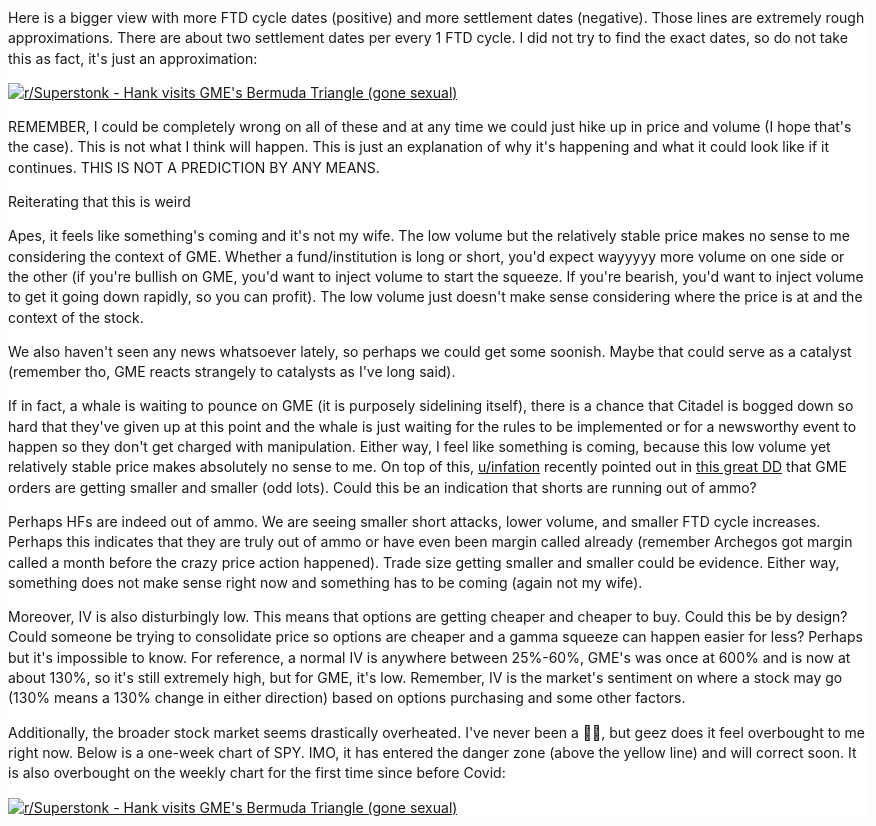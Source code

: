 Here is a bigger view with more FTD cycle dates (positive) and more settlement dates (negative). Those lines are extremely rough approximations. There are about two settlement dates per every 1 FTD cycle. I did not try to find the exact dates, so do not take this as fact, it's just an approximation:

[![r/Superstonk - Hank visits GME's Bermuda Triangle (gone sexual)](https://preview.redd.it/9qhvpychjhy61.png?width=2212&format=png&auto=webp&s=e901edea69a8164aee9c7c0ace73f91fff9352a4)](https://preview.redd.it/9qhvpychjhy61.png?width=2212&format=png&auto=webp&s=e901edea69a8164aee9c7c0ace73f91fff9352a4)

REMEMBER, I could be completely wrong on all of these and at any time we could just hike up in price and volume (I hope that's the case). This is not what I think will happen. This is just an explanation of why it's happening and what it could look like if it continues. THIS IS NOT A PREDICTION BY ANY MEANS.

Reiterating that this is weird

Apes, it feels like something's coming and it's not my wife. The low volume but the relatively stable price makes no sense to me considering the context of GME. Whether a fund/institution is long or short, you'd expect wayyyyy more volume on one side or the other (if you're bullish on GME, you'd want to inject volume to start the squeeze. If you're bearish, you'd want to inject volume to get it going down rapidly, so you can profit). The low volume just doesn't make sense considering where the price is at and the context of the stock.

We also haven't seen any news whatsoever lately, so perhaps we could get some soonish. Maybe that could serve as a catalyst (remember tho, GME reacts strangely to catalysts as I've long said).

If in fact, a whale is waiting to pounce on GME (it is purposely sidelining itself), there is a chance that Citadel is bogged down so hard that they've given up at this point and the whale is just waiting for the rules to be implemented or for a newsworthy event to happen so they don't get charged with manipulation. Either way, I feel like something is coming, because this low volume yet relatively stable price makes absolutely no sense to me. On top of this, [u/infation](https://www.reddit.com/user/infation) recently pointed out in [this great DD](https://www.reddit.com/r/Superstonk/comments/n7c5ak/potential_evidence_shorts_are_fukt_and_have_not/) that GME orders are getting smaller and smaller (odd lots). Could this be an indication that shorts are running out of ammo?

Perhaps HFs are indeed out of ammo. We are seeing smaller short attacks, lower volume, and smaller FTD cycle increases. Perhaps this indicates that they are truly out of ammo or have even been margin called already (remember Archegos got margin called a month before the crazy price action happened). Trade size getting smaller and smaller could be evidence. Either way, something does not make sense right now and something has to be coming (again not my wife).

Moreover, IV is also disturbingly low. This means that options are getting cheaper and cheaper to buy. Could this be by design? Could someone be trying to consolidate price so options are cheaper and a gamma squeeze can happen easier for less? Perhaps but it's impossible to know. For reference, a normal IV is anywhere between 25%-60%, GME's was once at 600% and is now at about 130%, so it's still extremely high, but for GME, it's low. Remember, IV is the market's sentiment on where a stock may go (130% means a 130% change in either direction) based on options purchasing and some other factors.

Additionally, the broader stock market seems drastically overheated. I've never been a 🌈🐻, but geez does it feel overbought to me right now. Below is a one-week chart of SPY. IMO, it has entered the danger zone (above the yellow line) and will correct soon. It is also overbought on the weekly chart for the first time since before Covid:

[![r/Superstonk - Hank visits GME's Bermuda Triangle (gone sexual)](https://preview.redd.it/2b6zyfbjjhy61.png?width=2218&format=png&auto=webp&s=1937485b44df6cf5cfa007993c22456b510ca320)](https://preview.redd.it/2b6zyfbjjhy61.png?width=2218&format=png&auto=webp&s=1937485b44df6cf5cfa007993c22456b510ca320)
